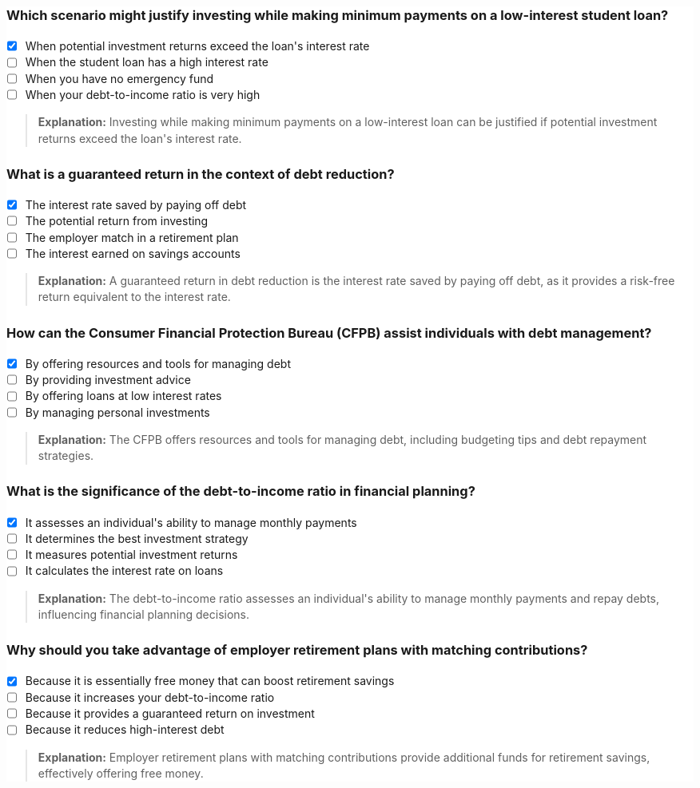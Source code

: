 ### Which scenario might justify investing while making minimum payments on a low-interest student loan?

- [x] When potential investment returns exceed the loan's interest rate
- [ ] When the student loan has a high interest rate
- [ ] When you have no emergency fund
- [ ] When your debt-to-income ratio is very high

> **Explanation:** Investing while making minimum payments on a low-interest loan can be justified if potential investment returns exceed the loan's interest rate.

### What is a guaranteed return in the context of debt reduction?

- [x] The interest rate saved by paying off debt
- [ ] The potential return from investing
- [ ] The employer match in a retirement plan
- [ ] The interest earned on savings accounts

> **Explanation:** A guaranteed return in debt reduction is the interest rate saved by paying off debt, as it provides a risk-free return equivalent to the interest rate.

### How can the Consumer Financial Protection Bureau (CFPB) assist individuals with debt management?

- [x] By offering resources and tools for managing debt
- [ ] By providing investment advice
- [ ] By offering loans at low interest rates
- [ ] By managing personal investments

> **Explanation:** The CFPB offers resources and tools for managing debt, including budgeting tips and debt repayment strategies.

### What is the significance of the debt-to-income ratio in financial planning?

- [x] It assesses an individual's ability to manage monthly payments
- [ ] It determines the best investment strategy
- [ ] It measures potential investment returns
- [ ] It calculates the interest rate on loans

> **Explanation:** The debt-to-income ratio assesses an individual's ability to manage monthly payments and repay debts, influencing financial planning decisions.

### Why should you take advantage of employer retirement plans with matching contributions?

- [x] Because it is essentially free money that can boost retirement savings
- [ ] Because it increases your debt-to-income ratio
- [ ] Because it provides a guaranteed return on investment
- [ ] Because it reduces high-interest debt

> **Explanation:** Employer retirement plans with matching contributions provide additional funds for retirement savings, effectively offering free money.
